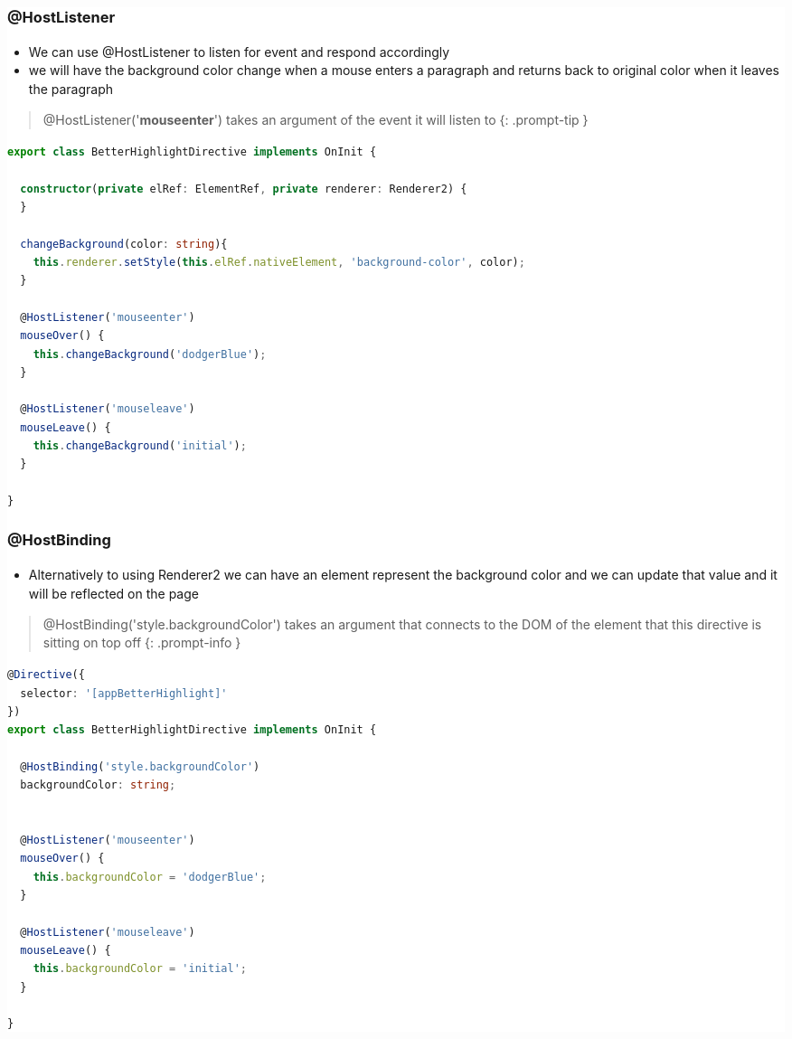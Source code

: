 ### @HostListener
  - We can use @HostListener to listen for event and respond accordingly
  - we will have the background color change when a mouse enters a paragraph and returns back to original color when it leaves the paragraph


> @HostListener('**mouseenter**') takes an argument of the event it will listen to
{: .prompt-tip }

```typescript
export class BetterHighlightDirective implements OnInit {

  constructor(private elRef: ElementRef, private renderer: Renderer2) {
  }

  changeBackground(color: string){
    this.renderer.setStyle(this.elRef.nativeElement, 'background-color', color);
  }

  @HostListener('mouseenter')
  mouseOver() {
    this.changeBackground('dodgerBlue');
  }

  @HostListener('mouseleave')
  mouseLeave() {
    this.changeBackground('initial');
  }

}
```

### @HostBinding
  - Alternatively to using Renderer2 we can have an element represent the background color and we can update that value and it will be reflected on the page


> @HostBinding('style.backgroundColor') takes an argument that connects to the DOM of the element that this directive is sitting on top off
{: .prompt-info }

```typescript
@Directive({
  selector: '[appBetterHighlight]'
})
export class BetterHighlightDirective implements OnInit {

  @HostBinding('style.backgroundColor')
  backgroundColor: string;


  @HostListener('mouseenter')
  mouseOver() {
    this.backgroundColor = 'dodgerBlue';
  }

  @HostListener('mouseleave')
  mouseLeave() {
    this.backgroundColor = 'initial';
  }

}
```

